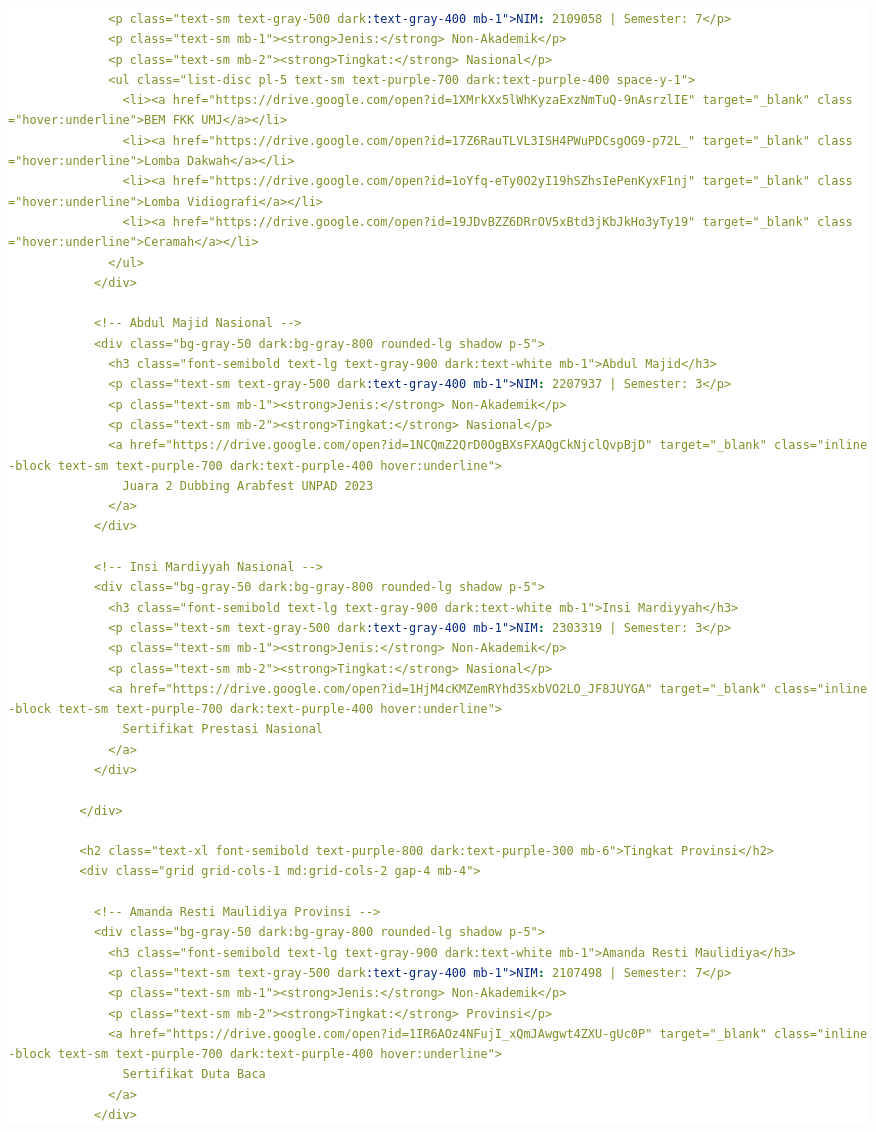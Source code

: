 ```yaml
              <p class="text-sm text-gray-500 dark:text-gray-400 mb-1">NIM: 2109058 | Semester: 7</p>
              <p class="text-sm mb-1"><strong>Jenis:</strong> Non-Akademik</p>
              <p class="text-sm mb-2"><strong>Tingkat:</strong> Nasional</p>
              <ul class="list-disc pl-5 text-sm text-purple-700 dark:text-purple-400 space-y-1">
                <li><a href="https://drive.google.com/open?id=1XMrkXx5lWhKyzaExzNmTuQ-9nAsrzlIE" target="_blank" class="hover:underline">BEM FKK UMJ</a></li>
                <li><a href="https://drive.google.com/open?id=17Z6RauTLVL3ISH4PWuPDCsgOG9-p72L_" target="_blank" class="hover:underline">Lomba Dakwah</a></li>
                <li><a href="https://drive.google.com/open?id=1oYfq-eTy0O2yI19hSZhsIePenKyxF1nj" target="_blank" class="hover:underline">Lomba Vidiografi</a></li>
                <li><a href="https://drive.google.com/open?id=19JDvBZZ6DRrOV5xBtd3jKbJkHo3yTy19" target="_blank" class="hover:underline">Ceramah</a></li>
              </ul>
            </div>

            <!-- Abdul Majid Nasional -->
            <div class="bg-gray-50 dark:bg-gray-800 rounded-lg shadow p-5">
              <h3 class="font-semibold text-lg text-gray-900 dark:text-white mb-1">Abdul Majid</h3>
              <p class="text-sm text-gray-500 dark:text-gray-400 mb-1">NIM: 2207937 | Semester: 3</p>
              <p class="text-sm mb-1"><strong>Jenis:</strong> Non-Akademik</p>
              <p class="text-sm mb-2"><strong>Tingkat:</strong> Nasional</p>
              <a href="https://drive.google.com/open?id=1NCQmZ2QrD0OgBXsFXAQgCkNjclQvpBjD" target="_blank" class="inline-block text-sm text-purple-700 dark:text-purple-400 hover:underline">
                Juara 2 Dubbing Arabfest UNPAD 2023
              </a>
            </div>

            <!-- Insi Mardiyyah Nasional -->
            <div class="bg-gray-50 dark:bg-gray-800 rounded-lg shadow p-5">
              <h3 class="font-semibold text-lg text-gray-900 dark:text-white mb-1">Insi Mardiyyah</h3>
              <p class="text-sm text-gray-500 dark:text-gray-400 mb-1">NIM: 2303319 | Semester: 3</p>
              <p class="text-sm mb-1"><strong>Jenis:</strong> Non-Akademik</p>
              <p class="text-sm mb-2"><strong>Tingkat:</strong> Nasional</p>
              <a href="https://drive.google.com/open?id=1HjM4cKMZemRYhd3SxbVO2LO_JF8JUYGA" target="_blank" class="inline-block text-sm text-purple-700 dark:text-purple-400 hover:underline">
                Sertifikat Prestasi Nasional
              </a>
            </div>

          </div>

          <h2 class="text-xl font-semibold text-purple-800 dark:text-purple-300 mb-6">Tingkat Provinsi</h2>
          <div class="grid grid-cols-1 md:grid-cols-2 gap-4 mb-4">
            
            <!-- Amanda Resti Maulidiya Provinsi -->
            <div class="bg-gray-50 dark:bg-gray-800 rounded-lg shadow p-5">
              <h3 class="font-semibold text-lg text-gray-900 dark:text-white mb-1">Amanda Resti Maulidiya</h3>
              <p class="text-sm text-gray-500 dark:text-gray-400 mb-1">NIM: 2107498 | Semester: 7</p>
              <p class="text-sm mb-1"><strong>Jenis:</strong> Non-Akademik</p>
              <p class="text-sm mb-2"><strong>Tingkat:</strong> Provinsi</p>
              <a href="https://drive.google.com/open?id=1IR6AOz4NFujI_xQmJAwgwt4ZXU-gUc0P" target="_blank" class="inline-block text-sm text-purple-700 dark:text-purple-400 hover:underline">
                Sertifikat Duta Baca
              </a>
            </div>

```